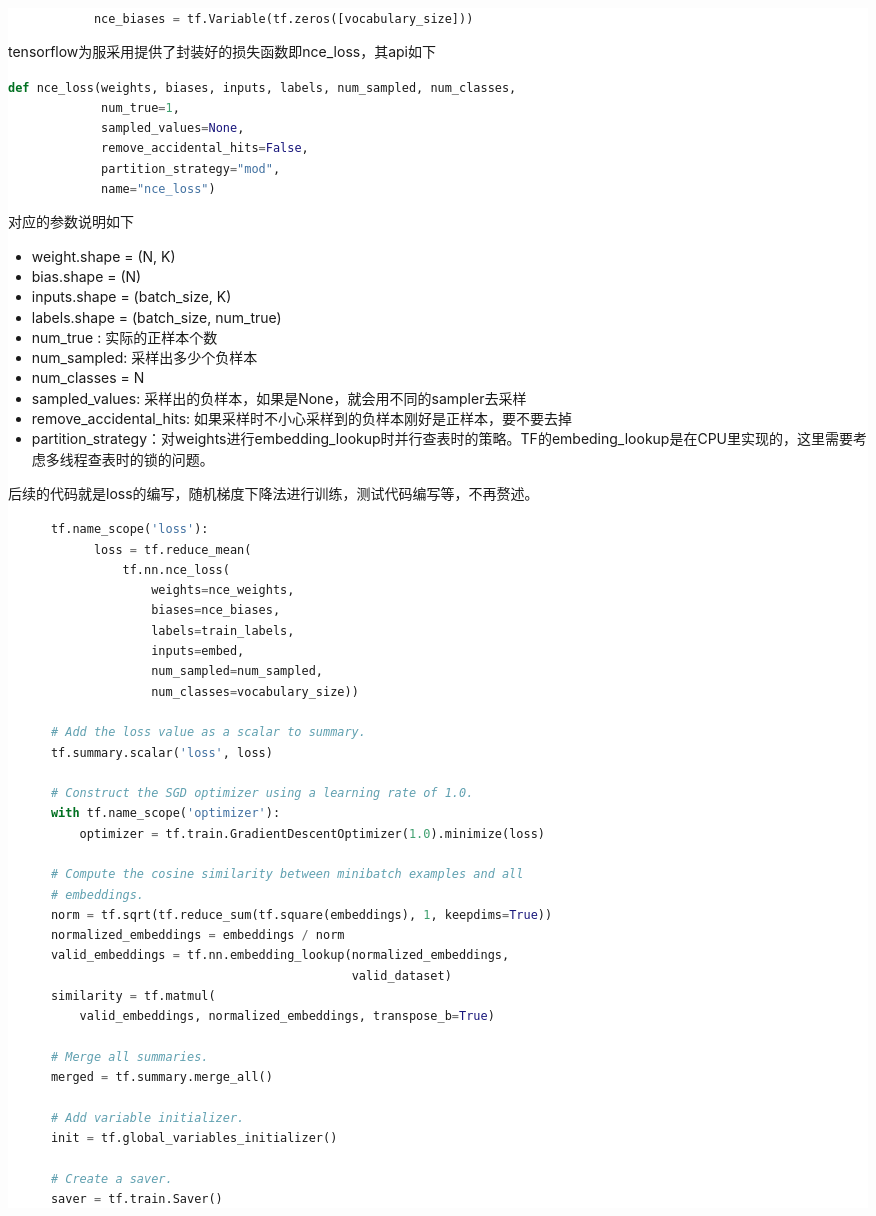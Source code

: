 ```python
            nce_biases = tf.Variable(tf.zeros([vocabulary_size]))
```

tensorflow为服采用提供了封装好的损失函数即nce_loss，其api如下
```python
def nce_loss(weights, biases, inputs, labels, num_sampled, num_classes,
             num_true=1,
             sampled_values=None,
             remove_accidental_hits=False,
             partition_strategy="mod",
             name="nce_loss")
```
对应的参数说明如下
*   weight.shape = (N, K)
*   bias.shape = (N)
*   inputs.shape = (batch_size, K)
*   labels.shape = (batch_size, num_true)
*   num_true : 实际的正样本个数
*   num_sampled: 采样出多少个负样本
*   num_classes = N
*   sampled_values: 采样出的负样本，如果是None，就会用不同的sampler去采样
*   remove_accidental_hits: 如果采样时不小心采样到的负样本刚好是正样本，要不要去掉
*   partition_strategy：对weights进行embedding_lookup时并行查表时的策略。TF的embeding_lookup是在CPU里实现的，这里需要考虑多线程查表时的锁的问题。

后续的代码就是loss的编写，随机梯度下降法进行训练，测试代码编写等，不再赘述。
```python
      tf.name_scope('loss'):
            loss = tf.reduce_mean(
                tf.nn.nce_loss(
                    weights=nce_weights,
                    biases=nce_biases,
                    labels=train_labels,
                    inputs=embed,
                    num_sampled=num_sampled,
                    num_classes=vocabulary_size))
  
      # Add the loss value as a scalar to summary.
      tf.summary.scalar('loss', loss)
  
      # Construct the SGD optimizer using a learning rate of 1.0.
      with tf.name_scope('optimizer'):
          optimizer = tf.train.GradientDescentOptimizer(1.0).minimize(loss)
  
      # Compute the cosine similarity between minibatch examples and all
      # embeddings.  
      norm = tf.sqrt(tf.reduce_sum(tf.square(embeddings), 1, keepdims=True))
      normalized_embeddings = embeddings / norm
      valid_embeddings = tf.nn.embedding_lookup(normalized_embeddings,
                                                valid_dataset)
      similarity = tf.matmul(
          valid_embeddings, normalized_embeddings, transpose_b=True)
  
      # Merge all summaries.
      merged = tf.summary.merge_all()
  
      # Add variable initializer.
      init = tf.global_variables_initializer()
  
      # Create a saver.
      saver = tf.train.Saver()
```
